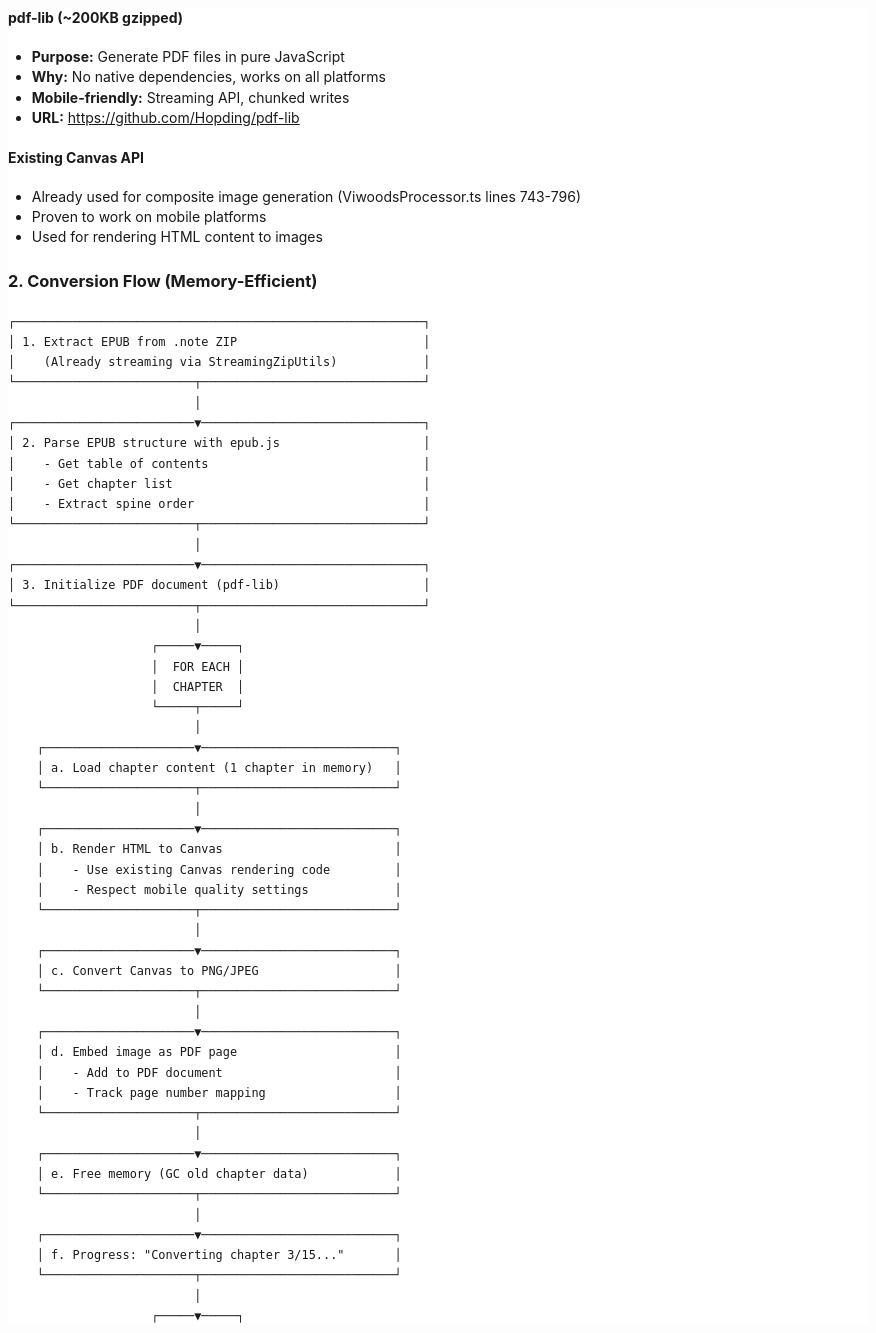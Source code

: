 #### pdf-lib (~200KB gzipped)
- **Purpose:** Generate PDF files in pure JavaScript
- **Why:** No native dependencies, works on all platforms
- **Mobile-friendly:** Streaming API, chunked writes
- **URL:** https://github.com/Hopding/pdf-lib

#### Existing Canvas API
- Already used for composite image generation (ViwoodsProcessor.ts lines 743-796)
- Proven to work on mobile platforms
- Used for rendering HTML content to images

### 2. Conversion Flow (Memory-Efficient)

```
┌─────────────────────────────────────────────────────────┐
│ 1. Extract EPUB from .note ZIP                          │
│    (Already streaming via StreamingZipUtils)            │
└─────────────────────────┬───────────────────────────────┘
                          │
┌─────────────────────────▼───────────────────────────────┐
│ 2. Parse EPUB structure with epub.js                    │
│    - Get table of contents                              │
│    - Get chapter list                                   │
│    - Extract spine order                                │
└─────────────────────────┬───────────────────────────────┘
                          │
┌─────────────────────────▼───────────────────────────────┐
│ 3. Initialize PDF document (pdf-lib)                    │
└─────────────────────────┬───────────────────────────────┘
                          │
                    ┌─────▼─────┐
                    │  FOR EACH │
                    │  CHAPTER  │
                    └─────┬─────┘
                          │
    ┌─────────────────────▼───────────────────────────┐
    │ a. Load chapter content (1 chapter in memory)   │
    └─────────────────────┬───────────────────────────┘
                          │
    ┌─────────────────────▼───────────────────────────┐
    │ b. Render HTML to Canvas                        │
    │    - Use existing Canvas rendering code         │
    │    - Respect mobile quality settings            │
    └─────────────────────┬───────────────────────────┘
                          │
    ┌─────────────────────▼───────────────────────────┐
    │ c. Convert Canvas to PNG/JPEG                   │
    └─────────────────────┬───────────────────────────┘
                          │
    ┌─────────────────────▼───────────────────────────┐
    │ d. Embed image as PDF page                      │
    │    - Add to PDF document                        │
    │    - Track page number mapping                  │
    └─────────────────────┬───────────────────────────┘
                          │
    ┌─────────────────────▼───────────────────────────┐
    │ e. Free memory (GC old chapter data)            │
    └─────────────────────┬───────────────────────────┘
                          │
    ┌─────────────────────▼───────────────────────────┐
    │ f. Progress: "Converting chapter 3/15..."       │
    └─────────────────────┬───────────────────────────┘
                          │
                    ┌─────▼─────┐
```
